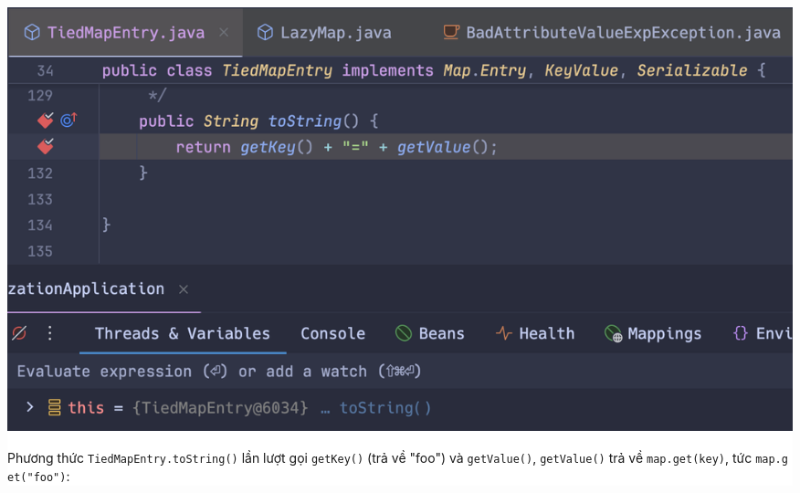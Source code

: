 ![TiedmMapEntry.toString()](./debug2_tiedmapentry_tostring.png)

Phương thức `TiedMapEntry.toString()` lần lượt gọi `getKey()` (trả về "foo") và `getValue()`, `getValue()` trả về `map.get(key)`, tức `map.get("foo")`: